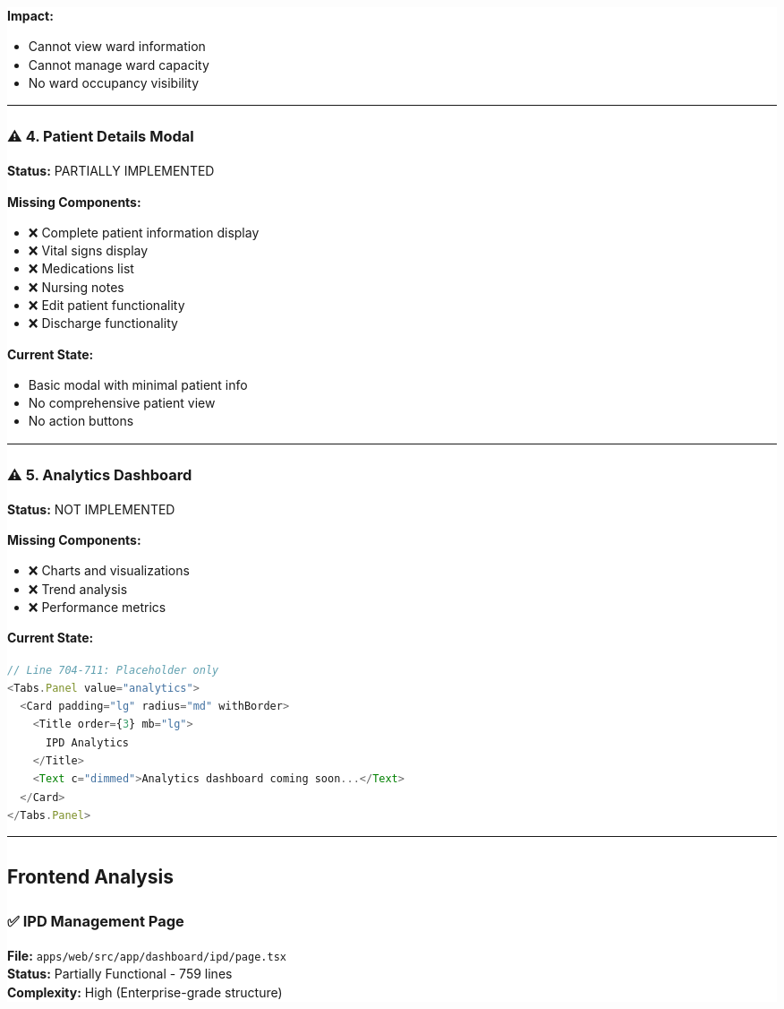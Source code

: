 **Impact:**
- Cannot view ward information
- Cannot manage ward capacity
- No ward occupancy visibility

---

### ⚠️ **4. Patient Details Modal**
**Status:** PARTIALLY IMPLEMENTED

**Missing Components:**
- ❌ Complete patient information display
- ❌ Vital signs display
- ❌ Medications list
- ❌ Nursing notes
- ❌ Edit patient functionality
- ❌ Discharge functionality

**Current State:**
- Basic modal with minimal patient info
- No comprehensive patient view
- No action buttons

---

### ⚠️ **5. Analytics Dashboard**
**Status:** NOT IMPLEMENTED

**Missing Components:**
- ❌ Charts and visualizations
- ❌ Trend analysis
- ❌ Performance metrics

**Current State:**
```typescript
// Line 704-711: Placeholder only
<Tabs.Panel value="analytics">
  <Card padding="lg" radius="md" withBorder>
    <Title order={3} mb="lg">
      IPD Analytics
    </Title>
    <Text c="dimmed">Analytics dashboard coming soon...</Text>
  </Card>
</Tabs.Panel>
```

---

## Frontend Analysis

### ✅ IPD Management Page
**File:** `apps/web/src/app/dashboard/ipd/page.tsx`  
**Status:** Partially Functional - 759 lines  
**Complexity:** High (Enterprise-grade structure)
